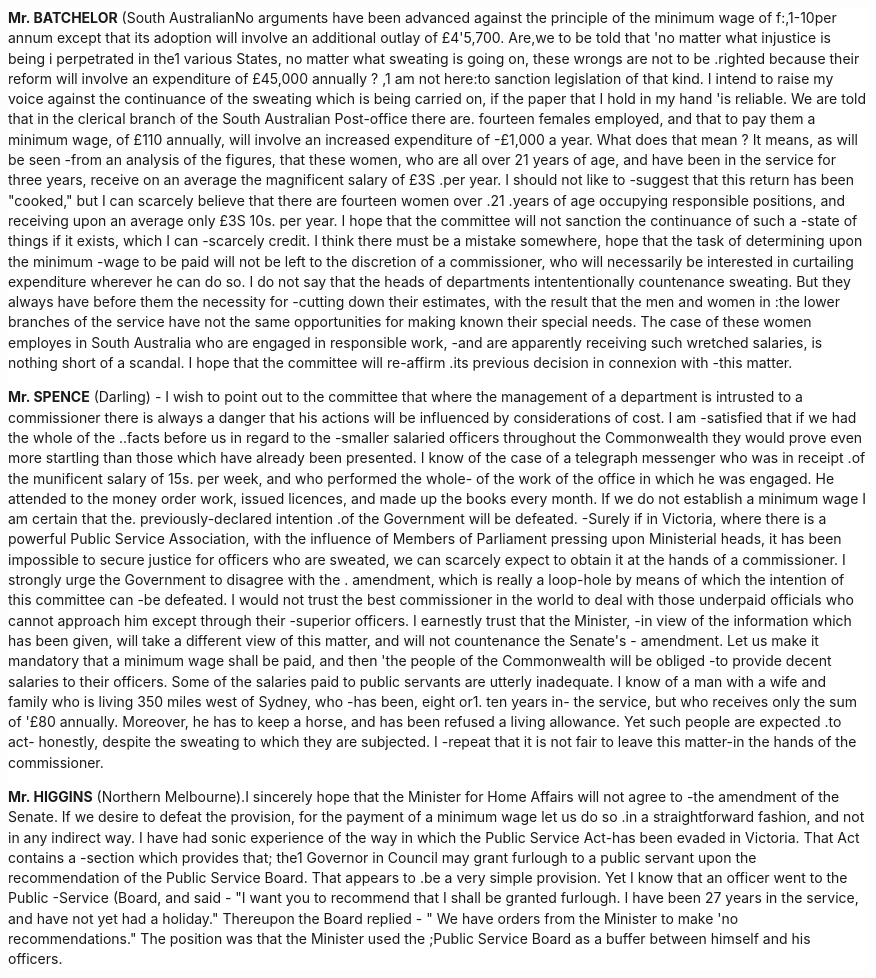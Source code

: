  **Mr. BATCHELOR** (South AustralianNo arguments have been advanced against  the principle of the  minimum  wage of f:,1-10per annum except that its adoption will involve an additional outlay of £4'5,700. Are,we to be told that 'no matter what injustice is being i perpetrated in the1 various States, no matter what sweating is going on, these wrongs are not to be .righted because their reform will involve an expenditure of £45,000 annually ? ,1 am not here:to sanction legislation of that kind. I intend to raise my voice against the continuance of the sweating which is being carried on, if the paper that I hold in my hand 'is reliable. We are told that in the clerical branch of the South Australian Post-office there are. fourteen females employed, and that to pay them a minimum wage, of £110 annually, will involve an increased expenditure of -£1,000 a year. What does that mean ? It means, as will be seen -from an analysis of the figures, that these women, who are all over 21 years of age, and have been in the service for three years, receive on an average the magnificent salary of £3S .per year. I should not like to -suggest that this return has been "cooked," but I can scarcely believe that there are fourteen women over .21 .years of age occupying responsible positions, and receiving upon an average only £3S 10s. per year. I hope that the committee will not sanction the continuance of such a -state of things if it exists, which I can -scarcely credit. I think there must be a mistake somewhere, hope that the task of determining upon the minimum -wage to be paid will not be left to the discretion of a commissioner, who will necessarily be interested in curtailing expenditure wherever he can do so. I do not say that the heads of departments  intententionally  countenance sweating. But they always have before them the necessity for -cutting down their estimates, with the result that the men and women in :the lower branches of the service have not the same opportunities for making known their special needs. The case of these women employes in South Australia who are engaged in responsible work, -and are apparently receiving such wretched salaries, is nothing short of a scandal. I hope that the committee will re-affirm .its previous decision in connexion with -this matter. 


 **Mr. SPENCE** (Darling) - I wish to point out to the committee that where the management of a department is intrusted to a commissioner there is always a danger that his actions will be influenced by considerations of cost. I am -satisfied that if we had the whole of the ..facts before us in regard to the -smaller salaried officers throughout the Commonwealth they would prove even more startling than those which have already been presented. I know of the case of a telegraph messenger who was in receipt .of the munificent salary of 15s. per week, and who performed the whole- of the work of the office in which he was engaged. He attended to the money order work, issued licences, and made up the books every month. If we do not establish a minimum wage I am certain that the. previously-declared intention .of the Government will be defeated. -Surely if in Victoria, where there  is a powerful Public Service Association, with the influence of Members of Parliament pressing upon Ministerial heads, it has been impossible to secure justice for officers who are sweated, we can scarcely expect to obtain it at the hands of a commissioner. I strongly urge the Government to disagree with the . amendment, which is really a loop-hole by means of which the intention of this committee can -be defeated. I would not trust the best commissioner in the world to deal with those underpaid officials who cannot approach him except through their -superior officers. I earnestly trust that the Minister, -in view of the information which has been given, will take a different view of this matter, and will not countenance the Senate's  - amendment. Let us make it mandatory that a minimum wage shall be paid, and then 'the people of the Commonwealth will be obliged -to provide decent salaries to their officers. Some of the salaries paid to public servants are utterly inadequate. I know of a man with a wife and family who is living 350 miles west of Sydney, who -has been, eight or1. ten years in- the service, but who receives only the sum of '£80 annually. Moreover, he has to keep a horse, and has been refused a living allowance. Yet such people are expected .to act- honestly, despite the sweating to which they are subjected. I -repeat that it is not fair to leave this matter-in the hands of the commissioner. 


 **Mr. HIGGINS** (Northern Melbourne).I sincerely hope that the Minister for Home  Affairs will not agree to -the amendment of the Senate. If we desire to defeat the provision, for the payment of a minimum wage let us do so .in a straightforward fashion, and not in any indirect way. I have had sonic experience of the way in which the Public Service Act-has  been evaded  in Victoria. That Act contains a -section which provides that; the1 Governor in Council may grant  furlough  to a public servant upon the recommendation of the Public Service Board. That appears to .be a very simple provision. Yet I know that an officer went to the Public -Service (Board, and said - "I want you to recommend that I shall be granted furlough. I have been 27 years in the service, and have not yet had a holiday." Thereupon the Board replied - " We have orders from the Minister to make 'no recommendations." The position was that the Minister used the ;Public Service Board as a buffer between himself and his officers. 
